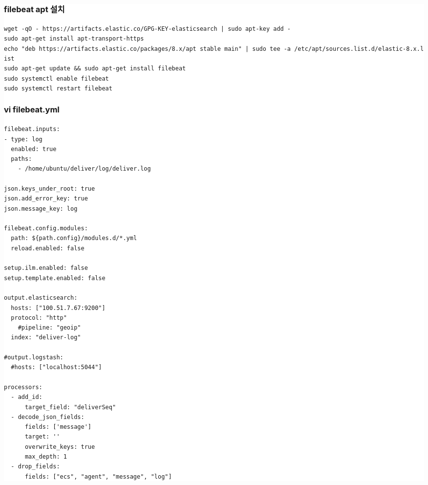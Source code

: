 ### filebeat apt 설치
```shell
wget -qO - https://artifacts.elastic.co/GPG-KEY-elasticsearch | sudo apt-key add -
sudo apt-get install apt-transport-https
echo "deb https://artifacts.elastic.co/packages/8.x/apt stable main" | sudo tee -a /etc/apt/sources.list.d/elastic-8.x.list
sudo apt-get update && sudo apt-get install filebeat
sudo systemctl enable filebeat
sudo systemctl restart filebeat
```

### vi filebeat.yml
```shell
filebeat.inputs:
- type: log
  enabled: true
  paths:
    - /home/ubuntu/deliver/log/deliver.log

json.keys_under_root: true
json.add_error_key: true
json.message_key: log

filebeat.config.modules:
  path: ${path.config}/modules.d/*.yml
  reload.enabled: false

setup.ilm.enabled: false
setup.template.enabled: false

output.elasticsearch:
  hosts: ["100.51.7.67:9200"]
  protocol: "http"
    #pipeline: "geoip"
  index: "deliver-log"

#output.logstash:
  #hosts: ["localhost:5044"]

processors:
  - add_id:
      target_field: "deliverSeq"
  - decode_json_fields:
      fields: ['message']
      target: ''
      overwrite_keys: true
      max_depth: 1
  - drop_fields:
      fields: ["ecs", "agent", "message", "log"]
```
